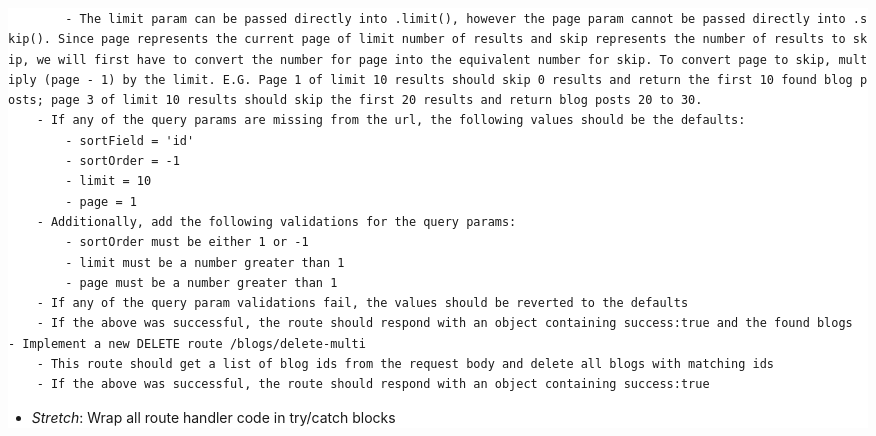 			- The limit param can be passed directly into .limit(), however the page param cannot be passed directly into .skip(). Since page represents the current page of limit number of results and skip represents the number of results to skip, we will first have to convert the number for page into the equivalent number for skip. To convert page to skip, multiply (page - 1) by the limit. E.G. Page 1 of limit 10 results should skip 0 results and return the first 10 found blog posts; page 3 of limit 10 results should skip the first 20 results and return blog posts 20 to 30.
		- If any of the query params are missing from the url, the following values should be the defaults:
			- sortField = 'id'
			- sortOrder = -1
			- limit = 10
			- page = 1
		- Additionally, add the following validations for the query params:
			- sortOrder must be either 1 or -1
			- limit must be a number greater than 1
			- page must be a number greater than 1
		- If any of the query param validations fail, the values should be reverted to the defaults
		- If the above was successful, the route should respond with an object containing success:true and the found blogs
	- Implement a new DELETE route /blogs/delete-multi
		- This route should get a list of blog ids from the request body and delete all blogs with matching ids
		- If the above was successful, the route should respond with an object containing success:true

- _Stretch_: Wrap all route handler code in try/catch blocks